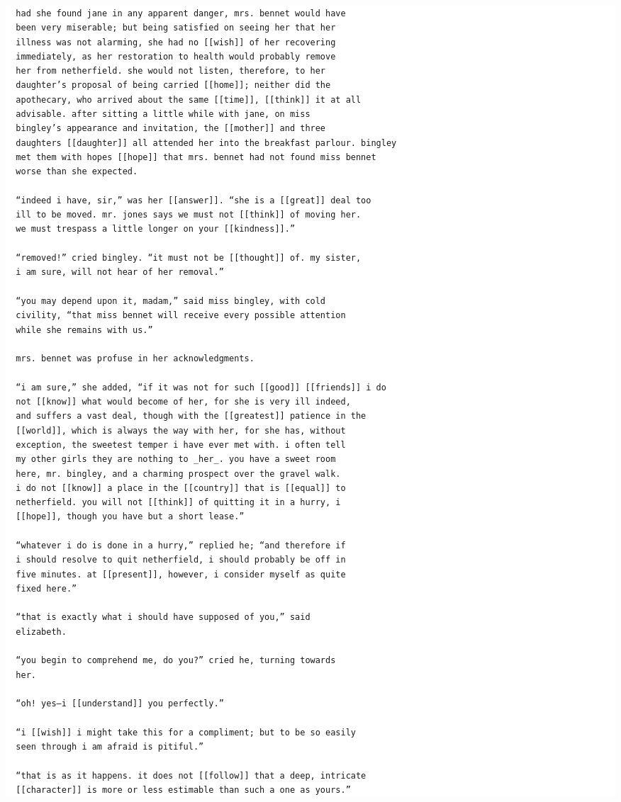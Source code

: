       had she found jane in any apparent danger, mrs. bennet would have
      been very miserable; but being satisfied on seeing her that her
      illness was not alarming, she had no [[wish]] of her recovering
      immediately, as her restoration to health would probably remove
      her from netherfield. she would not listen, therefore, to her
      daughter’s proposal of being carried [[home]]; neither did the
      apothecary, who arrived about the same [[time]], [[think]] it at all
      advisable. after sitting a little while with jane, on miss
      bingley’s appearance and invitation, the [[mother]] and three
      daughters [[daughter]] all attended her into the breakfast parlour. bingley
      met them with hopes [[hope]] that mrs. bennet had not found miss bennet
      worse than she expected.

      “indeed i have, sir,” was her [[answer]]. “she is a [[great]] deal too
      ill to be moved. mr. jones says we must not [[think]] of moving her.
      we must trespass a little longer on your [[kindness]].”

      “removed!” cried bingley. “it must not be [[thought]] of. my sister,
      i am sure, will not hear of her removal.”

      “you may depend upon it, madam,” said miss bingley, with cold
      civility, “that miss bennet will receive every possible attention
      while she remains with us.”

      mrs. bennet was profuse in her acknowledgments.

      “i am sure,” she added, “if it was not for such [[good]] [[friends]] i do
      not [[know]] what would become of her, for she is very ill indeed,
      and suffers a vast deal, though with the [[greatest]] patience in the
      [[world]], which is always the way with her, for she has, without
      exception, the sweetest temper i have ever met with. i often tell
      my other girls they are nothing to _her_. you have a sweet room
      here, mr. bingley, and a charming prospect over the gravel walk.
      i do not [[know]] a place in the [[country]] that is [[equal]] to
      netherfield. you will not [[think]] of quitting it in a hurry, i
      [[hope]], though you have but a short lease.”

      “whatever i do is done in a hurry,” replied he; “and therefore if
      i should resolve to quit netherfield, i should probably be off in
      five minutes. at [[present]], however, i consider myself as quite
      fixed here.”

      “that is exactly what i should have supposed of you,” said
      elizabeth.

      “you begin to comprehend me, do you?” cried he, turning towards
      her.

      “oh! yes—i [[understand]] you perfectly.”

      “i [[wish]] i might take this for a compliment; but to be so easily
      seen through i am afraid is pitiful.”

      “that is as it happens. it does not [[follow]] that a deep, intricate
      [[character]] is more or less estimable than such a one as yours.”
